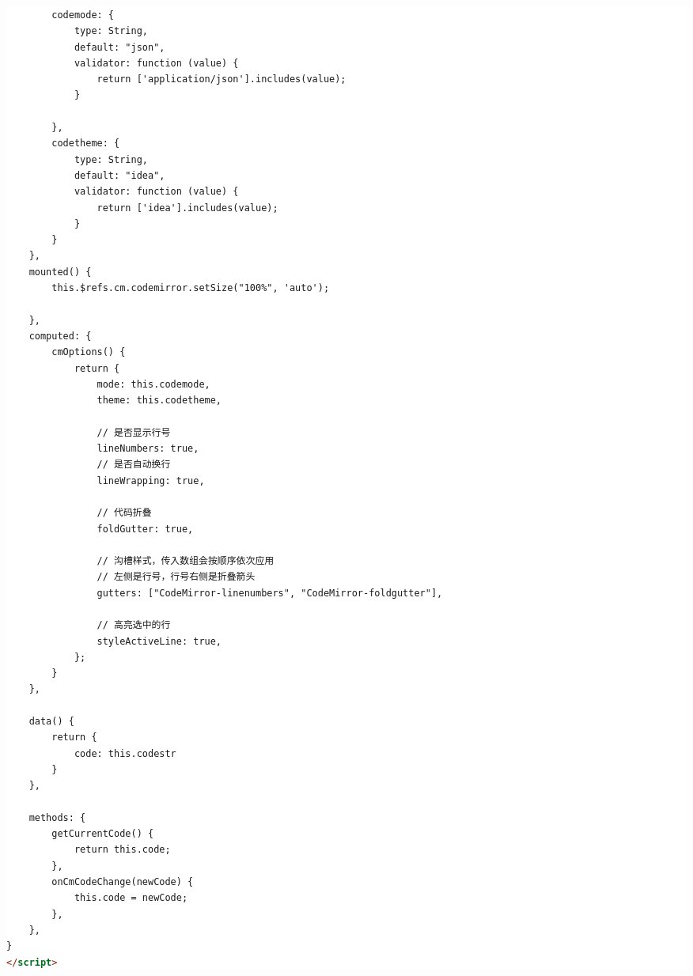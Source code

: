 ```html
        codemode: {
            type: String,
            default: "json",
            validator: function (value) {
                return ['application/json'].includes(value);
            }

        },
        codetheme: {
            type: String,
            default: "idea",
            validator: function (value) {
                return ['idea'].includes(value);
            }
        }
    },
    mounted() {
        this.$refs.cm.codemirror.setSize("100%", 'auto');

    },
    computed: {
        cmOptions() {
            return {
                mode: this.codemode,
                theme: this.codetheme,

                // 是否显示行号
                lineNumbers: true,
                // 是否自动换行
                lineWrapping: true,

                // 代码折叠
                foldGutter: true,

                // 沟槽样式，传入数组会按顺序依次应用
                // 左侧是行号，行号右侧是折叠箭头
                gutters: ["CodeMirror-linenumbers", "CodeMirror-foldgutter"],

                // 高亮选中的行
                styleActiveLine: true,
            };
        }
    },

    data() {
        return {
            code: this.codestr
        }
    },

    methods: {
        getCurrentCode() {
            return this.code;
        },
        onCmCodeChange(newCode) {
            this.code = newCode;
        },
    },
}
</script>
```